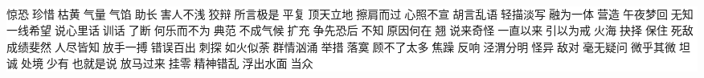 惊恐
珍惜
枯黄
气量
气馅
助长
害人不浅
狡辩
所言极是
平复
顶天立地
擦肩而过
心照不宣
胡言乱语
轻描淡写
融为一体
营造
午夜梦回
无知
一线希望
说心里话
训话
了断
何乐而不为
典范
不成气候
扩充
争先恐后
不知
原因何在
翘
说来奇怪
一直以来
引以为戒
火海
抉择
保住
死敌
成绩斐然
人尽皆知
放手一搏
错误百出
刺探
如火似荼
群情汹涌
举措
落寞
顾不了太多
焦躁
反响
泾渭分明
怪异
敌对
毫无疑问
微乎其微
坦诚
处境
少有
也就是说
放马过来
挂零
精神错乱
浮出水面
当众